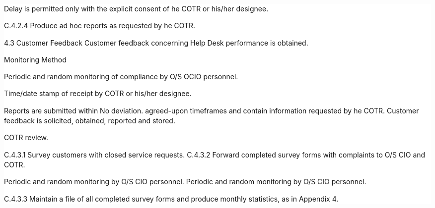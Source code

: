 Delay is permitted
only with the
explicit consent of
he COTR or
his/her designee.

C.4.2.4 Produce ad hoc
reports as requested by
he COTR.

4.3 Customer
Feedback
Customer feedback
concerning Help
Desk performance
is obtained.

Monitoring Method

Periodic and random
monitoring of
compliance by O/S
OCIO personnel.

Time/date stamp of
receipt by COTR or
his/her designee.

Reports are submitted within
No deviation.
agreed-upon timeframes and
contain information requested by
he COTR.
Customer feedback is solicited, obtained, reported and stored.

COTR review.

C.4.3.1 Survey
customers with closed
service requests.
C.4.3.2 Forward
completed survey forms
with complaints to O/S
CIO and COTR.

Periodic and random
monitoring by O/S CIO
personnel.
Periodic and random
monitoring by O/S CIO
personnel.

C.4.3.3 Maintain a file
of all completed survey
forms and produce
monthly statistics, as in
Appendix 4.
